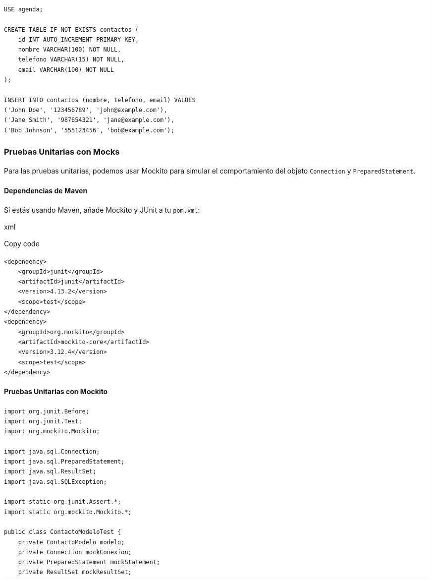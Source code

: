     USE agenda;
    
    CREATE TABLE IF NOT EXISTS contactos (
        id INT AUTO_INCREMENT PRIMARY KEY,
        nombre VARCHAR(100) NOT NULL,
        telefono VARCHAR(15) NOT NULL,
        email VARCHAR(100) NOT NULL
    );
    
    INSERT INTO contactos (nombre, telefono, email) VALUES
    ('John Doe', '123456789', 'john@example.com'),
    ('Jane Smith', '987654321', 'jane@example.com'),
    ('Bob Johnson', '555123456', 'bob@example.com');

### Pruebas Unitarias con Mocks

Para las pruebas unitarias, podemos usar Mockito para simular el comportamiento del objeto `Connection` y `PreparedStatement`.

#### Dependencias de Maven

Si estás usando Maven, añade Mockito y JUnit a tu `pom.xml`:

xml

Copy code

    <dependency>
        <groupId>junit</groupId>
        <artifactId>junit</artifactId>
        <version>4.13.2</version>
        <scope>test</scope>
    </dependency>
    <dependency>
        <groupId>org.mockito</groupId>
        <artifactId>mockito-core</artifactId>
        <version>3.12.4</version>
        <scope>test</scope>
    </dependency>

#### Pruebas Unitarias con Mockito

    import org.junit.Before;
    import org.junit.Test;
    import org.mockito.Mockito;
    
    import java.sql.Connection;
    import java.sql.PreparedStatement;
    import java.sql.ResultSet;
    import java.sql.SQLException;
    
    import static org.junit.Assert.*;
    import static org.mockito.Mockito.*;
    
    public class ContactoModeloTest {
        private ContactoModelo modelo;
        private Connection mockConexion;
        private PreparedStatement mockStatement;
        private ResultSet mockResultSet;
    